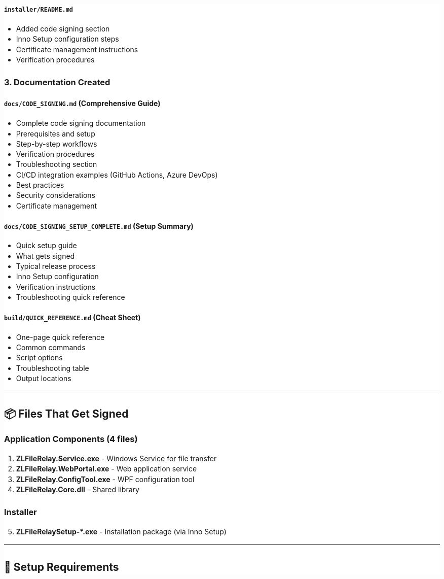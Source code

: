#### `installer/README.md`
- Added code signing section
- Inno Setup configuration steps
- Certificate management instructions
- Verification procedures

### 3. Documentation Created

#### `docs/CODE_SIGNING.md` (Comprehensive Guide)
- Complete code signing documentation
- Prerequisites and setup
- Step-by-step workflows
- Verification procedures
- Troubleshooting section
- CI/CD integration examples (GitHub Actions, Azure DevOps)
- Best practices
- Security considerations
- Certificate management

#### `docs/CODE_SIGNING_SETUP_COMPLETE.md` (Setup Summary)
- Quick setup guide
- What gets signed
- Typical release process
- Inno Setup configuration
- Verification instructions
- Troubleshooting quick reference

#### `build/QUICK_REFERENCE.md` (Cheat Sheet)
- One-page quick reference
- Common commands
- Script options
- Troubleshooting table
- Output locations

---

## 📦 Files That Get Signed

### Application Components (4 files)
1. **ZLFileRelay.Service.exe** - Windows Service for file transfer
2. **ZLFileRelay.WebPortal.exe** - Web application service
3. **ZLFileRelay.ConfigTool.exe** - WPF configuration tool
4. **ZLFileRelay.Core.dll** - Shared library

### Installer
5. **ZLFileRelaySetup-*.exe** - Installation package (via Inno Setup)

---

## 🔧 Setup Requirements
